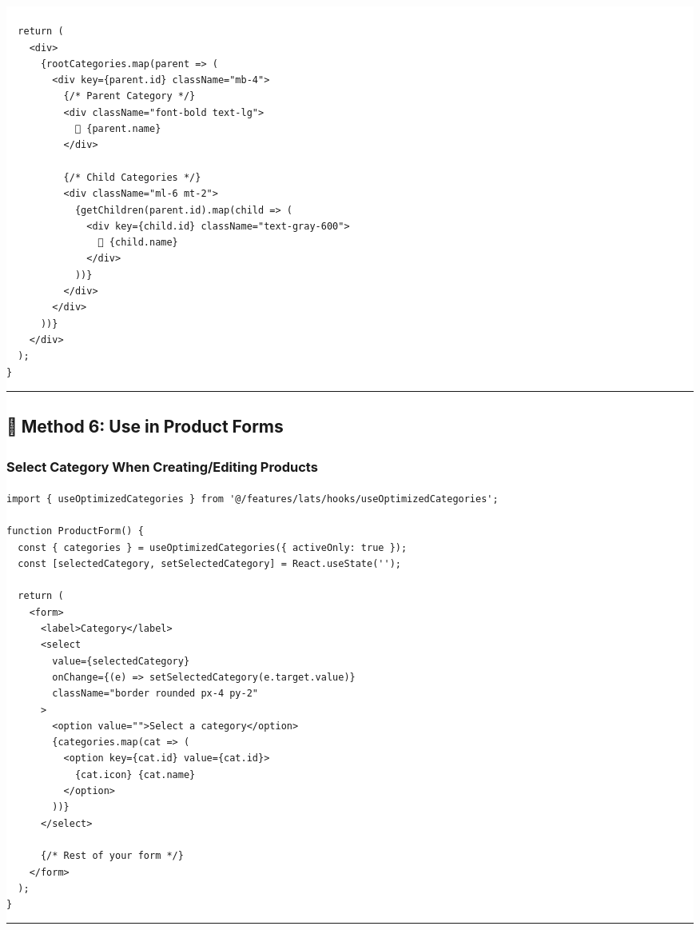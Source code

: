 ```tsx

  return (
    <div>
      {rootCategories.map(parent => (
        <div key={parent.id} className="mb-4">
          {/* Parent Category */}
          <div className="font-bold text-lg">
            📁 {parent.name}
          </div>
          
          {/* Child Categories */}
          <div className="ml-6 mt-2">
            {getChildren(parent.id).map(child => (
              <div key={child.id} className="text-gray-600">
                📄 {child.name}
              </div>
            ))}
          </div>
        </div>
      ))}
    </div>
  );
}
```

---

## 🎯 Method 6: Use in Product Forms

### Select Category When Creating/Editing Products

```tsx
import { useOptimizedCategories } from '@/features/lats/hooks/useOptimizedCategories';

function ProductForm() {
  const { categories } = useOptimizedCategories({ activeOnly: true });
  const [selectedCategory, setSelectedCategory] = React.useState('');

  return (
    <form>
      <label>Category</label>
      <select 
        value={selectedCategory}
        onChange={(e) => setSelectedCategory(e.target.value)}
        className="border rounded px-4 py-2"
      >
        <option value="">Select a category</option>
        {categories.map(cat => (
          <option key={cat.id} value={cat.id}>
            {cat.icon} {cat.name}
          </option>
        ))}
      </select>
      
      {/* Rest of your form */}
    </form>
  );
}
```

---